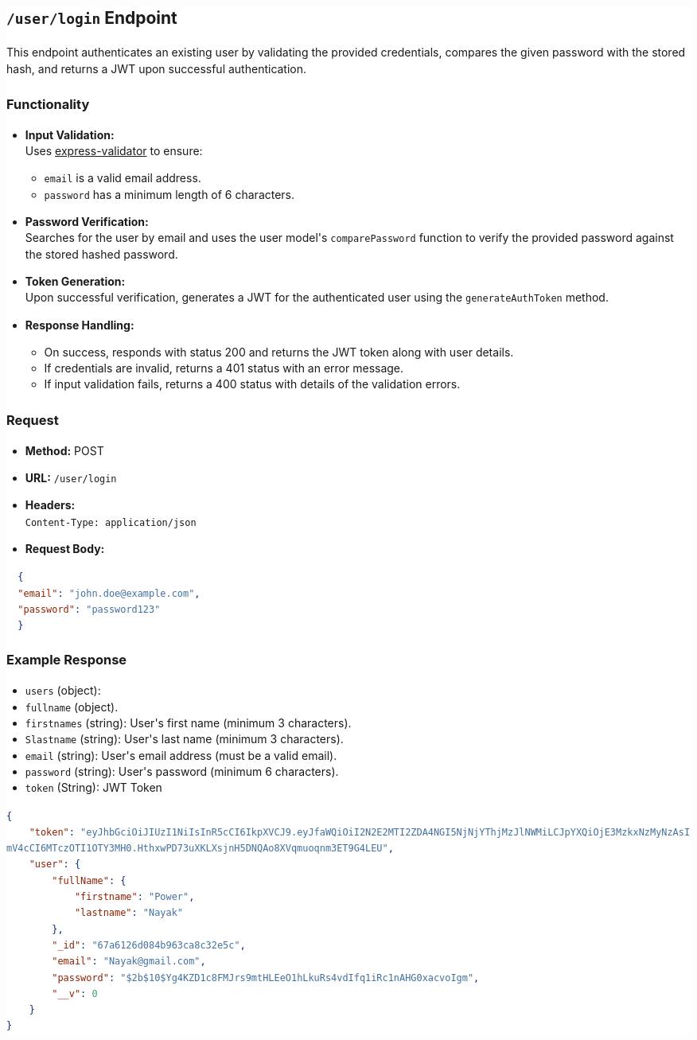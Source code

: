 ## `/user/login` Endpoint

This endpoint authenticates an existing user by validating the provided credentials, compares the given password with the stored hash, and returns a JWT upon successful authentication.

### Functionality

- **Input Validation:**  
  Uses [express-validator](https://express-validator.github.io/) to ensure:

  - `email` is a valid email address.
  - `password` has a minimum length of 6 characters.

- **Password Verification:**  
  Searches for the user by email and uses the user model's `comparePassword` function to verify the provided password against the stored hashed password.

- **Token Generation:**  
  Upon successful verification, generates a JWT for the authenticated user using the `generateAuthToken` method.

- **Response Handling:**
  - On success, responds with status 200 and returns the JWT token along with user details.
  - If credentials are invalid, returns a 401 status with an error message.
  - If input validation fails, returns a 400 status with details of the validation errors.

### Request

- **Method:** POST
- **URL:** `/user/login`
- **Headers:**  
  `Content-Type: application/json`

- **Request Body:**  
```json
  {
  "email": "john.doe@example.com",
  "password": "password123"
  }
```

### Example Response

- `users` (object):
- `fullname` (object).
- `firstnames` (string): User's first name (minimum 3 characters).
- `Slastname` (string): User's last name (minimum 3 characters).
- `email` (string): User's email address (must be a valid email).
- `password` (string): User's password (minimum 6 characters).
- `token` (String): JWT Token

```json
{
    "token": "eyJhbGciOiJIUzI1NiIsInR5cCI6IkpXVCJ9.eyJfaWQiOiI2N2E2MTI2ZDA4NGI5NjNjYThjMzJlNWMiLCJpYXQiOjE3MzkxNzMyNzAsImV4cCI6MTczOTI1OTY3MH0.HthxwPD73uXKLXsjnH5DNQAo8XVqmuoqnm3ET9G4LEU",
    "user": {
        "fullName": {
            "firstname": "Power",
            "lastname": "Nayak"
        },
        "_id": "67a6126d084b963ca8c32e5c",
        "email": "Nayak@gmail.com",
        "password": "$2b$10$Yg4KZD1c8FMJrs9mtHLEeO1hLkuRs4vdIfq1iRc1nAHG0xacvoIgm",
        "__v": 0
    }
}
```